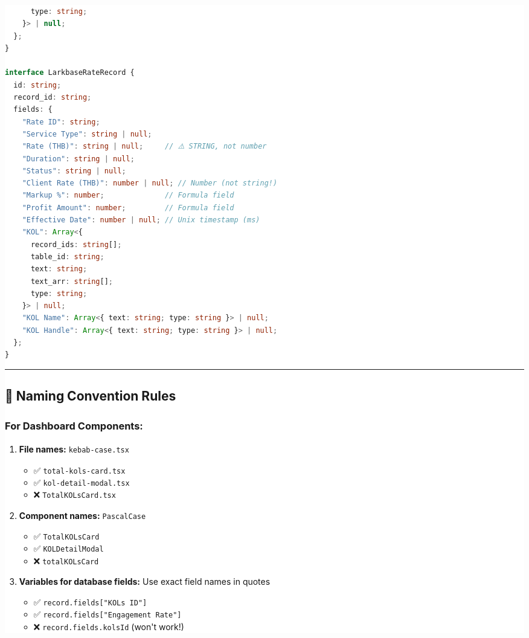 ```typescript
      type: string;
    }> | null;
  };
}

interface LarkbaseRateRecord {
  id: string;
  record_id: string;
  fields: {
    "Rate ID": string;
    "Service Type": string | null;
    "Rate (THB)": string | null;     // ⚠️ STRING, not number
    "Duration": string | null;
    "Status": string | null;
    "Client Rate (THB)": number | null; // Number (not string!)
    "Markup %": number;              // Formula field
    "Profit Amount": number;         // Formula field
    "Effective Date": number | null; // Unix timestamp (ms)
    "KOL": Array<{
      record_ids: string[];
      table_id: string;
      text: string;
      text_arr: string[];
      type: string;
    }> | null;
    "KOL Name": Array<{ text: string; type: string }> | null;
    "KOL Handle": Array<{ text: string; type: string }> | null;
  };
}
```

---

## 🎯 Naming Convention Rules

### **For Dashboard Components:**

1. **File names:** `kebab-case.tsx`
   - ✅ `total-kols-card.tsx`
   - ✅ `kol-detail-modal.tsx`
   - ❌ `TotalKOLsCard.tsx`

2. **Component names:** `PascalCase`
   - ✅ `TotalKOLsCard`
   - ✅ `KOLDetailModal`
   - ❌ `totalKOLsCard`

3. **Variables for database fields:** Use exact field names in quotes
   - ✅ `record.fields["KOLs ID"]`
   - ✅ `record.fields["Engagement Rate"]`
   - ❌ `record.fields.kolsId` (won't work!)
